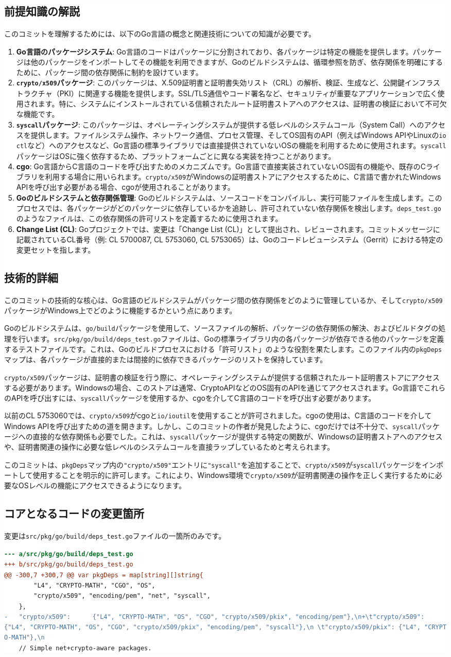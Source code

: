 ## 前提知識の解説

このコミットを理解するためには、以下のGo言語の概念と関連技術についての知識が必要です。

1.  **Go言語のパッケージシステム**: Go言語のコードはパッケージに分割されており、各パッケージは特定の機能を提供します。パッケージは他のパッケージをインポートしてその機能を利用できますが、Goのビルドシステムは、循環参照を防ぎ、依存関係を明確にするために、パッケージ間の依存関係に制約を設けています。
2.  **`crypto/x509`パッケージ**: このパッケージは、X.509証明書と証明書失効リスト（CRL）の解析、検証、生成など、公開鍵インフラストラクチャ（PKI）に関連する機能を提供します。SSL/TLS通信やコード署名など、セキュリティが重要なアプリケーションで広く使用されます。特に、システムにインストールされている信頼されたルート証明書ストアへのアクセスは、証明書の検証において不可欠な機能です。
3.  **`syscall`パッケージ**: このパッケージは、オペレーティングシステムが提供する低レベルのシステムコール（System Call）へのアクセスを提供します。ファイルシステム操作、ネットワーク通信、プロセス管理、そしてOS固有のAPI（例えばWindows APIやLinuxの`ioctl`など）へのアクセスなど、Go言語の標準ライブラリでは直接提供されていないOSの機能を利用するために使用されます。`syscall`パッケージはOSに強く依存するため、プラットフォームごとに異なる実装を持つことがあります。
4.  **cgo**: Go言語からC言語のコードを呼び出すためのメカニズムです。Go言語で直接実装されていないOS固有の機能や、既存のCライブラリを利用する場合に用いられます。`crypto/x509`がWindowsの証明書ストアにアクセスするために、C言語で書かれたWindows APIを呼び出す必要がある場合、cgoが使用されることがあります。
5.  **Goのビルドシステムと依存関係管理**: Goのビルドシステムは、ソースコードをコンパイルし、実行可能ファイルを生成します。このプロセスでは、各パッケージがどのパッケージに依存しているかを追跡し、許可されていない依存関係を検出します。`deps_test.go`のようなファイルは、この依存関係の許可リストを定義するために使用されます。
6.  **Change List (CL)**: Goプロジェクトでは、変更は「Change List (CL)」として提出され、レビューされます。コミットメッセージに記載されているCL番号（例: CL 5700087, CL 5753060, CL 5753065）は、Goのコードレビューシステム（Gerrit）における特定の変更セットを指します。

## 技術的詳細

このコミットの技術的な核心は、Go言語のビルドシステムがパッケージ間の依存関係をどのように管理しているか、そして`crypto/x509`パッケージがWindows上でどのように機能するかという点にあります。

Goのビルドシステムは、`go/build`パッケージを使用して、ソースファイルの解析、パッケージの依存関係の解決、およびビルドタグの処理を行います。`src/pkg/go/build/deps_test.go`ファイルは、Goの標準ライブラリ内の各パッケージが依存できる他のパッケージを定義するテストファイルです。これは、Goのビルドプロセスにおける「許可リスト」のような役割を果たします。このファイル内の`pkgDeps`マップは、各パッケージが直接的または間接的に依存できるパッケージのリストを保持しています。

`crypto/x509`パッケージは、証明書の検証を行う際に、オペレーティングシステムが提供する信頼されたルート証明書ストアにアクセスする必要があります。Windowsの場合、このストアは通常、CryptoAPIなどのOS固有のAPIを通じてアクセスされます。Go言語でこれらのAPIを呼び出すには、`syscall`パッケージを使用するか、cgoを介してC言語のコードを呼び出す必要があります。

以前のCL 5753060では、`crypto/x509`がcgoと`io/ioutil`を使用することが許可されました。cgoの使用は、C言語のコードを介してWindows APIを呼び出すための道を開きます。しかし、このコミットの作者が発見したように、cgoだけでは不十分で、`syscall`パッケージへの直接的な依存関係も必要でした。これは、`syscall`パッケージが提供する特定の関数が、Windowsの証明書ストアへのアクセスや、証明書関連の操作に必要な低レベルのシステムコールを直接ラップしているためと考えられます。

このコミットは、`pkgDeps`マップ内の`"crypto/x509"`エントリに`"syscall"`を追加することで、`crypto/x509`が`syscall`パッケージをインポートして使用することを明示的に許可します。これにより、Windows環境で`crypto/x509`が証明書関連の操作を正しく実行するために必要なOSレベルの機能にアクセスできるようになります。

## コアとなるコードの変更箇所

変更は`src/pkg/go/build/deps_test.go`ファイルの一箇所のみです。

```diff
--- a/src/pkg/go/build/deps_test.go
+++ b/src/pkg/go/build/deps_test.go
@@ -300,7 +300,7 @@ var pkgDeps = map[string][]string{
 		"L4", "CRYPTO-MATH", "CGO", "OS",
 		"crypto/x509", "encoding/pem", "net", "syscall",
 	},
-	"crypto/x509":      {"L4", "CRYPTO-MATH", "OS", "CGO", "crypto/x509/pkix", "encoding/pem"},\n+\t"crypto/x509":      {"L4", "CRYPTO-MATH", "OS", "CGO", "crypto/x509/pkix", "encoding/pem", "syscall"},\n \t"crypto/x509/pkix": {"L4", "CRYPTO-MATH"},\n 
 	// Simple net+crypto-aware packages.
```
